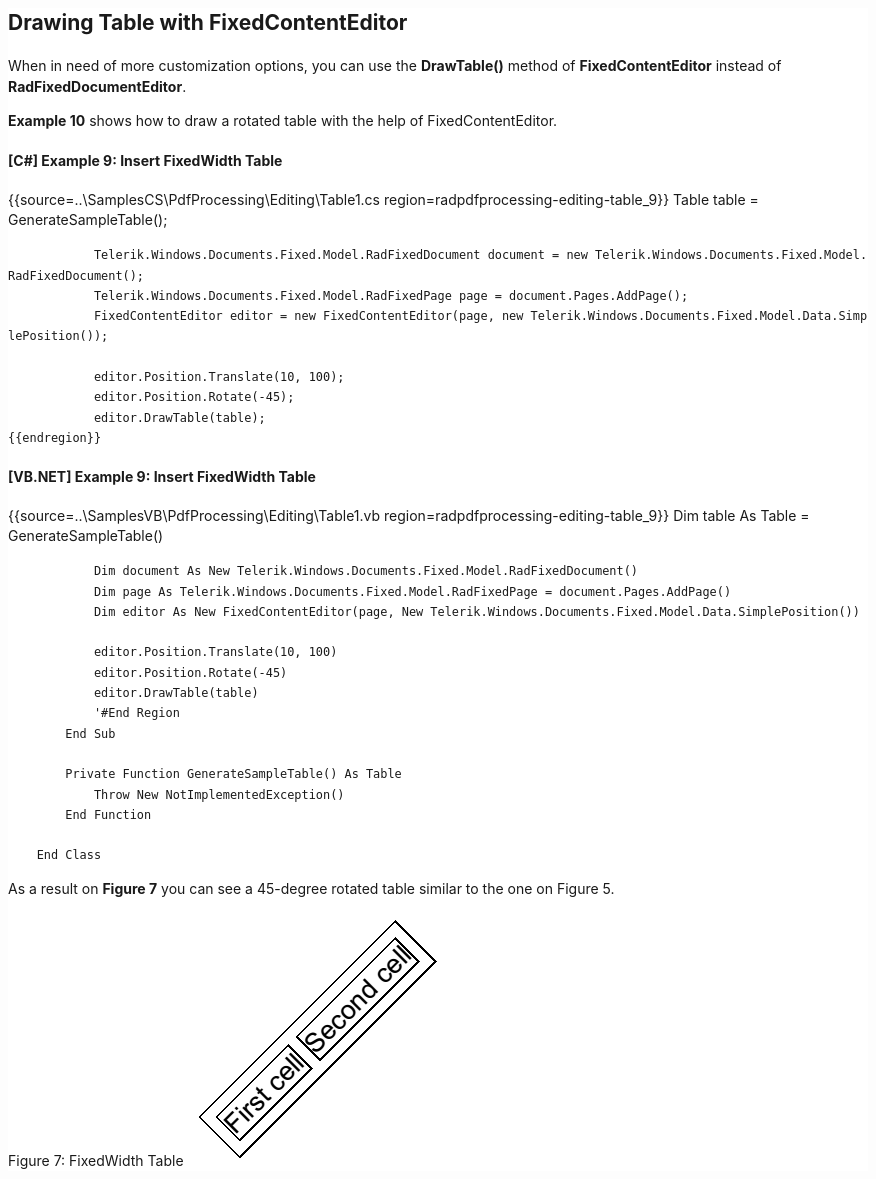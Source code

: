 ## Drawing Table with FixedContentEditor

When in need of more customization options, you can use the __DrawTable()__ method of __FixedContentEditor__ instead of __RadFixedDocumentEditor__.
        

__Example 10__ shows how to draw a rotated table with the help of FixedContentEditor.
        

#### __[C#] Example 9: Insert FixedWidth Table__

{{source=..\SamplesCS\PdfProcessing\Editing\Table1.cs region=radpdfprocessing-editing-table_9}}
	            Table table = GenerateSampleTable();
	
	            Telerik.Windows.Documents.Fixed.Model.RadFixedDocument document = new Telerik.Windows.Documents.Fixed.Model.RadFixedDocument();
	            Telerik.Windows.Documents.Fixed.Model.RadFixedPage page = document.Pages.AddPage();
	            FixedContentEditor editor = new FixedContentEditor(page, new Telerik.Windows.Documents.Fixed.Model.Data.SimplePosition());
	
	            editor.Position.Translate(10, 100);
	            editor.Position.Rotate(-45);
	            editor.DrawTable(table);
	{{endregion}}



#### __[VB.NET] Example 9: Insert FixedWidth Table__

{{source=..\SamplesVB\PdfProcessing\Editing\Table1.vb region=radpdfprocessing-editing-table_9}}
	            Dim table As Table = GenerateSampleTable()
	
	            Dim document As New Telerik.Windows.Documents.Fixed.Model.RadFixedDocument()
	            Dim page As Telerik.Windows.Documents.Fixed.Model.RadFixedPage = document.Pages.AddPage()
	            Dim editor As New FixedContentEditor(page, New Telerik.Windows.Documents.Fixed.Model.Data.SimplePosition())
	
	            editor.Position.Translate(10, 100)
	            editor.Position.Rotate(-45)
	            editor.DrawTable(table)
	            '#End Region
	        End Sub
	
	        Private Function GenerateSampleTable() As Table
	            Throw New NotImplementedException()
	        End Function
	
	    End Class



As a result on __Figure 7__ you can see a 45-degree rotated table similar to the one on Figure 5.
        

Figure 7: FixedWidth Table![pdfprocessing-editing-table 008](images/pdfprocessing-editing-table008.png)
